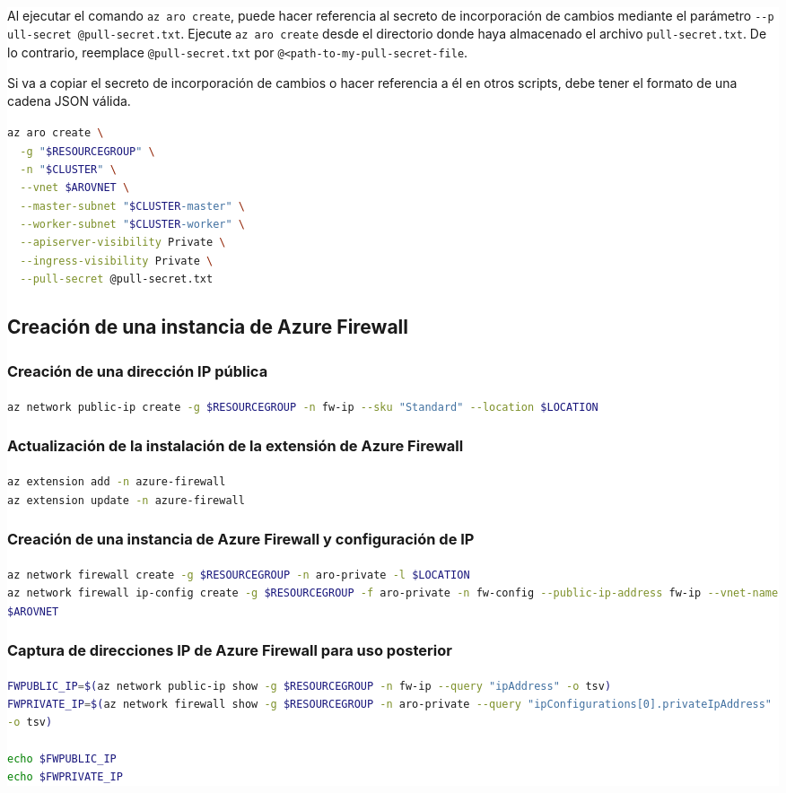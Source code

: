 Al ejecutar el comando `az aro create`, puede hacer referencia al secreto de incorporación de cambios mediante el parámetro `--pull-secret @pull-secret.txt`. Ejecute `az aro create` desde el directorio donde haya almacenado el archivo `pull-secret.txt`. De lo contrario, reemplace `@pull-secret.txt` por `@<path-to-my-pull-secret-file`.

Si va a copiar el secreto de incorporación de cambios o hacer referencia a él en otros scripts, debe tener el formato de una cadena JSON válida.

```bash
az aro create \
  -g "$RESOURCEGROUP" \
  -n "$CLUSTER" \
  --vnet $AROVNET \
  --master-subnet "$CLUSTER-master" \
  --worker-subnet "$CLUSTER-worker" \
  --apiserver-visibility Private \
  --ingress-visibility Private \
  --pull-secret @pull-secret.txt
```

## <a name="create-an-azure-firewall"></a>Creación de una instancia de Azure Firewall

### <a name="create-a-public-ip-address"></a>Creación de una dirección IP pública
```bash
az network public-ip create -g $RESOURCEGROUP -n fw-ip --sku "Standard" --location $LOCATION
```
### <a name="update-install-azure-firewall-extension"></a>Actualización de la instalación de la extensión de Azure Firewall
```bash
az extension add -n azure-firewall
az extension update -n azure-firewall
```

### <a name="create-azure-firewall-and-configure-ip-config"></a>Creación de una instancia de Azure Firewall y configuración de IP
```bash
az network firewall create -g $RESOURCEGROUP -n aro-private -l $LOCATION
az network firewall ip-config create -g $RESOURCEGROUP -f aro-private -n fw-config --public-ip-address fw-ip --vnet-name $AROVNET

```

### <a name="capture-azure-firewall-ips-for-a-later-use"></a>Captura de direcciones IP de Azure Firewall para uso posterior
```bash
FWPUBLIC_IP=$(az network public-ip show -g $RESOURCEGROUP -n fw-ip --query "ipAddress" -o tsv)
FWPRIVATE_IP=$(az network firewall show -g $RESOURCEGROUP -n aro-private --query "ipConfigurations[0].privateIpAddress" -o tsv)

echo $FWPUBLIC_IP
echo $FWPRIVATE_IP
```
